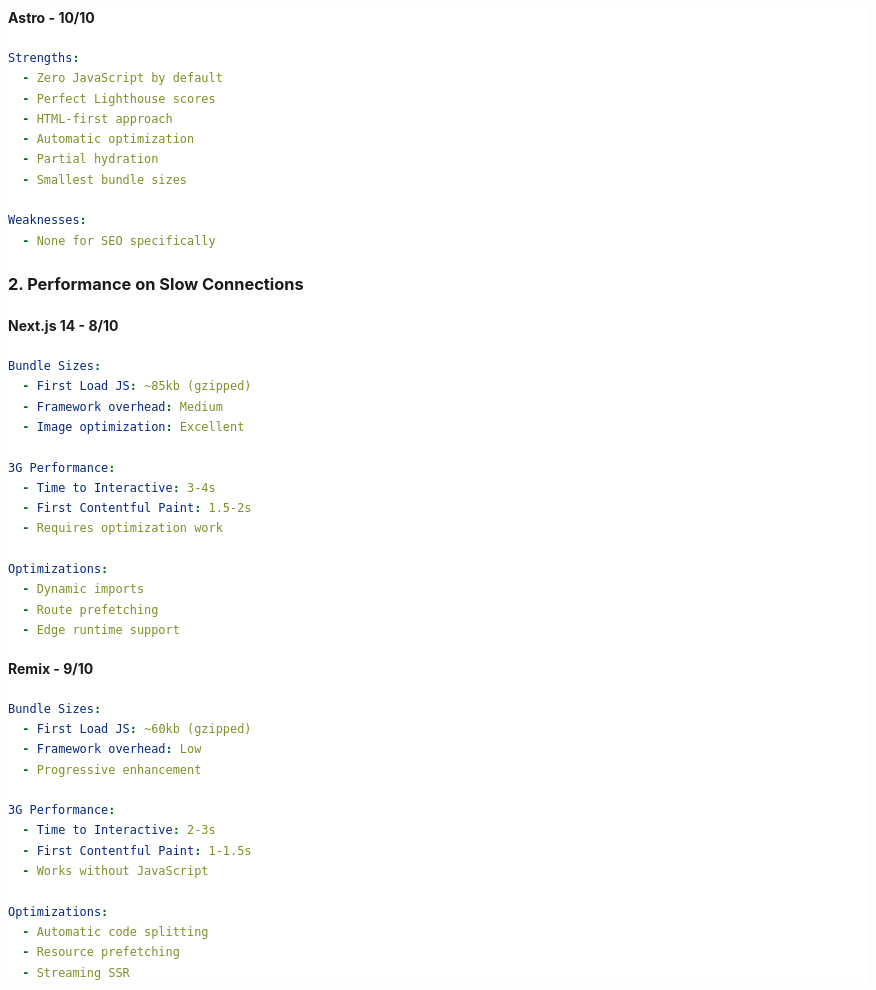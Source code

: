 #### Astro - 10/10
```yaml
Strengths:
  - Zero JavaScript by default
  - Perfect Lighthouse scores
  - HTML-first approach
  - Automatic optimization
  - Partial hydration
  - Smallest bundle sizes

Weaknesses:
  - None for SEO specifically
```

### 2. Performance on Slow Connections

#### Next.js 14 - 8/10
```yaml
Bundle Sizes:
  - First Load JS: ~85kb (gzipped)
  - Framework overhead: Medium
  - Image optimization: Excellent

3G Performance:
  - Time to Interactive: 3-4s
  - First Contentful Paint: 1.5-2s
  - Requires optimization work

Optimizations:
  - Dynamic imports
  - Route prefetching
  - Edge runtime support
```

#### Remix - 9/10
```yaml
Bundle Sizes:
  - First Load JS: ~60kb (gzipped)
  - Framework overhead: Low
  - Progressive enhancement

3G Performance:
  - Time to Interactive: 2-3s
  - First Contentful Paint: 1-1.5s
  - Works without JavaScript

Optimizations:
  - Automatic code splitting
  - Resource prefetching
  - Streaming SSR
```
